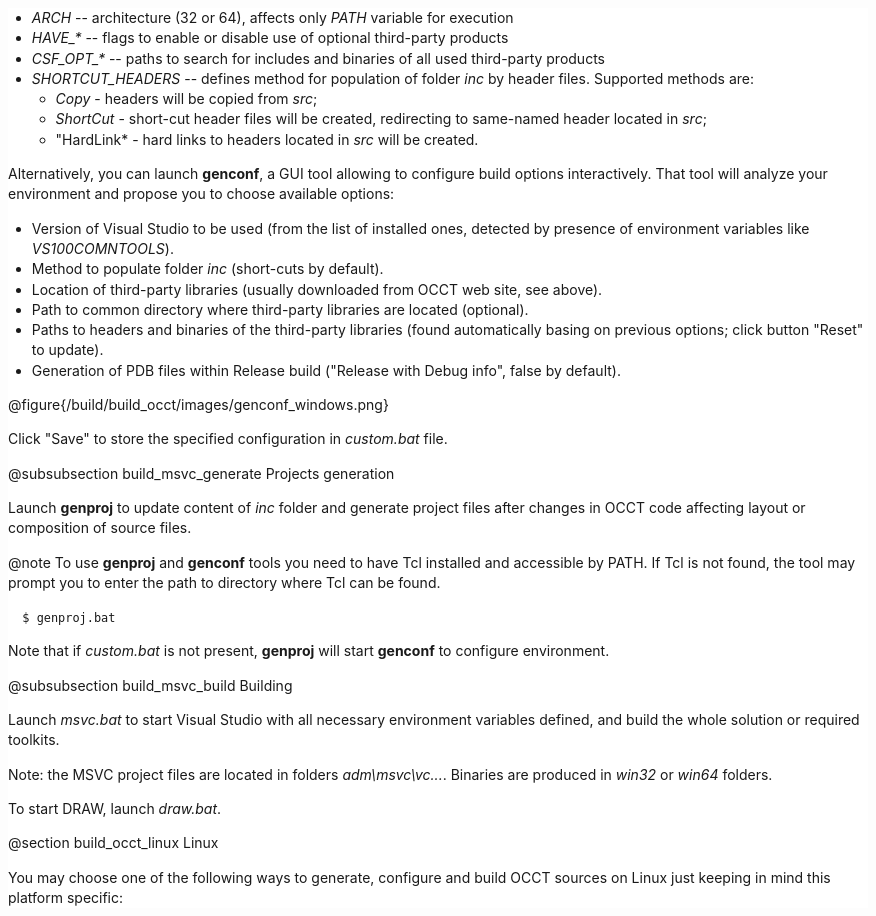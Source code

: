 * *ARCH* -- architecture (32 or 64), affects only *PATH* variable for execution
* <i>HAVE_*</i> -- flags to enable or disable use of optional third-party products
* <i>CSF_OPT_*</i> -- paths to search for includes and binaries of all used  third-party products
* *SHORTCUT_HEADERS* -- defines method for population of folder *inc* by header files. Supported methods are:
  * *Copy* - headers will be copied from *src*;
  * *ShortCut* - short-cut header files will be created, redirecting to same-named header located in *src*;
  * "HardLink* - hard links to headers located in *src* will be created.

Alternatively, you can launch **genconf**, a GUI tool allowing to configure build options interactively.
That tool will analyze your environment and propose you to choose available options:

* Version of Visual Studio to be used (from the list of installed ones, detected by presence of environment variables like *VS100COMNTOOLS*).
* Method to populate folder *inc* (short-cuts by default).
* Location of third-party libraries (usually downloaded from OCCT web site, see above).
* Path to common directory where third-party libraries are located (optional).
* Paths to headers and binaries of the third-party libraries (found automatically basing on previous options; click button "Reset" to update).
* Generation of PDB files within Release build ("Release with Debug info", false by default).

@figure{/build/build_occt/images/genconf_windows.png}

Click "Save" to store the specified configuration in *custom.bat* file.
  
@subsubsection build_msvc_generate Projects generation

Launch **genproj** to update content of *inc* folder and generate project files after changes in OCCT code affecting layout or composition of source files.

@note To use **genproj** and **genconf** tools you need to have Tcl installed and accessible by PATH.
If Tcl is not found, the tool may prompt you to enter the path to directory where Tcl can be found.
 
~~~~~
  $ genproj.bat
~~~~~

Note that if *custom.bat* is not present, **genproj** will start **genconf** to configure environment.

@subsubsection build_msvc_build Building

Launch *msvc.bat* to start Visual Studio with all necessary environment variables defined, and build the whole solution or required toolkits.

Note: the MSVC project files are located in folders <i>adm\\msvc\\vc...</i>.
Binaries are produced in *win32* or *win64* folders.

To start DRAW, launch *draw.bat*.

@section build_occt_linux Linux

You may choose one of the following ways to generate, configure and build OCCT sources on Linux just keeping in mind 
this platform specific:
